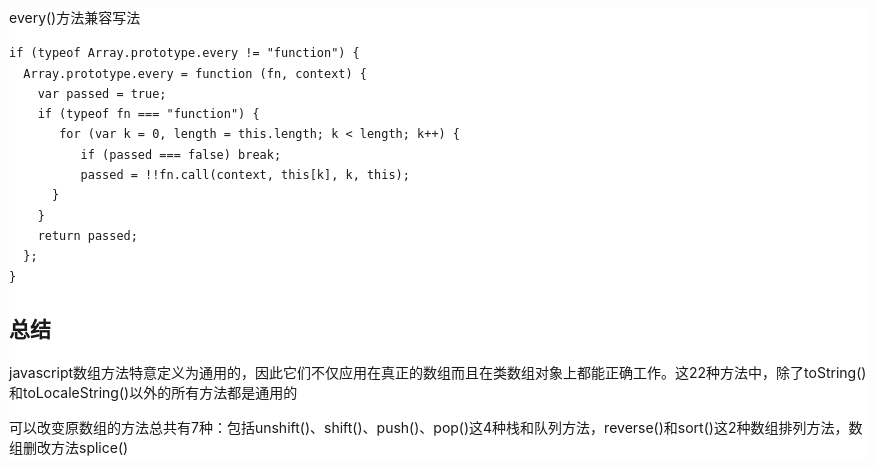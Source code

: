 every()方法兼容写法

```
if (typeof Array.prototype.every != "function") {
  Array.prototype.every = function (fn, context) {
    var passed = true;
    if (typeof fn === "function") {
       for (var k = 0, length = this.length; k < length; k++) {
          if (passed === false) break;
          passed = !!fn.call(context, this[k], k, this);
      }
    }
    return passed;
  };
}
```

## 总结

javascript数组方法特意定义为通用的，因此它们不仅应用在真正的数组而且在类数组对象上都能正确工作。这22种方法中，除了toString()和toLocaleString()以外的所有方法都是通用的

可以改变原数组的方法总共有7种：包括unshift()、shift()、push()、pop()这4种栈和队列方法，reverse()和sort()这2种数组排列方法，数组删改方法splice()